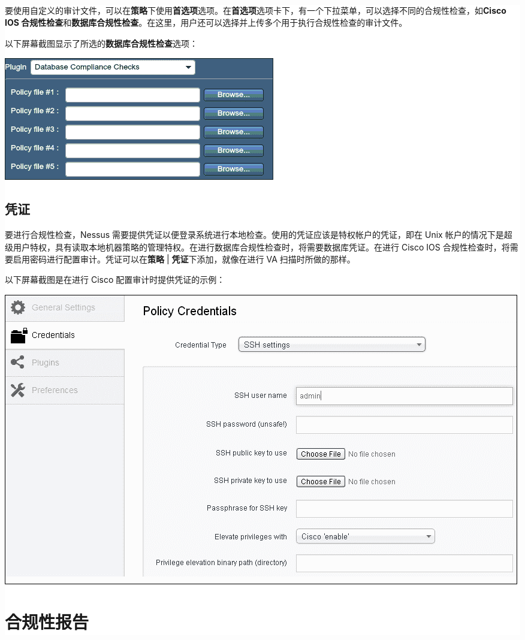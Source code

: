 要使用自定义的审计文件，可以在**策略**下使用**首选项**选项。在**首选项**选项卡下，有一个下拉菜单，可以选择不同的合规性检查，如**Cisco IOS 合规性检查**和**数据库合规性检查**。在这里，用户还可以选择并上传多个用于执行合规性检查的审计文件。

以下屏幕截图显示了所选的**数据库合规性检查**选项：

![审计策略](img/7440OS_05_02.jpg)

## 凭证

要进行合规性检查，Nessus 需要提供凭证以便登录系统进行本地检查。使用的凭证应该是特权帐户的凭证，即在 Unix 帐户的情况下是超级用户特权，具有读取本地机器策略的管理特权。在进行数据库合规性检查时，将需要数据库凭证。在进行 Cisco IOS 合规性检查时，将需要启用密码进行配置审计。凭证可以在**策略** | **凭证**下添加，就像在进行 VA 扫描时所做的那样。

以下屏幕截图是在进行 Cisco 配置审计时提供凭证的示例：

![凭证](img/7440OS_05_03.jpg)

# 合规性报告
